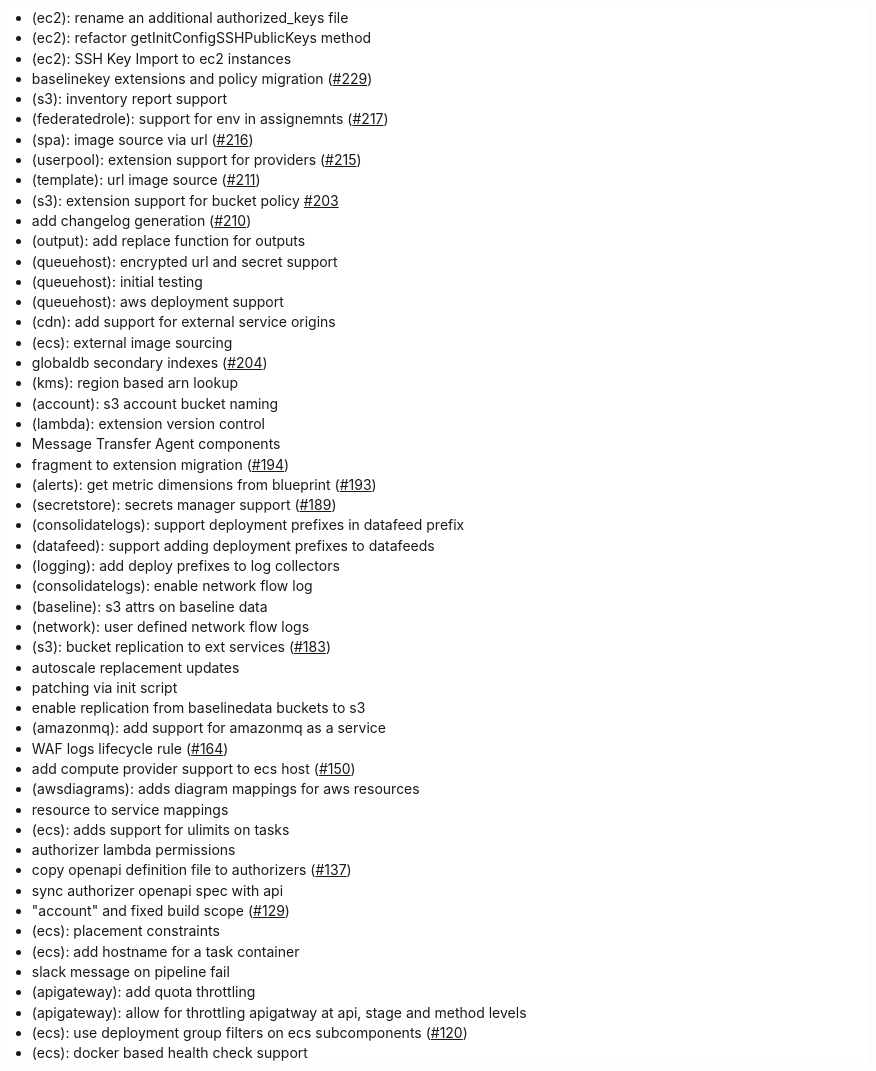 * (ec2): rename an additional authorized_keys file
* (ec2): refactor getInitConfigSSHPublicKeys method
* (ec2): SSH Key Import to ec2 instances
* baselinekey extensions and policy migration ([#229](https://github.com/hamlet-io/engine-plugin-aws/issues/229))
* (s3): inventory report support
* (federatedrole): support for env in assignemnts ([#217](https://github.com/hamlet-io/engine-plugin-aws/issues/217))
* (spa): image source via url ([#216](https://github.com/hamlet-io/engine-plugin-aws/issues/216))
* (userpool): extension support for providers ([#215](https://github.com/hamlet-io/engine-plugin-aws/issues/215))
* (template): url image source ([#211](https://github.com/hamlet-io/engine-plugin-aws/issues/211))
* (s3): extension support for bucket policy [#203](https://github.com/hamlet-io/engine-plugin-aws/issues/203)
* add changelog generation ([#210](https://github.com/hamlet-io/engine-plugin-aws/issues/210))
* (output): add replace function for outputs
* (queuehost): encrypted url and secret support
* (queuehost): initial testing
* (queuehost): aws deployment support
* (cdn): add support for external service origins
* (ecs): external image sourcing
* globaldb secondary indexes ([#204](https://github.com/hamlet-io/engine-plugin-aws/issues/204))
* (kms): region based arn lookup
* (account): s3 account bucket naming
* (lambda): extension version control
* Message Transfer Agent components
* fragment to extension migration ([#194](https://github.com/hamlet-io/engine-plugin-aws/issues/194))
* (alerts): get metric dimensions from blueprint ([#193](https://github.com/hamlet-io/engine-plugin-aws/issues/193))
* (secretstore): secrets manager support ([#189](https://github.com/hamlet-io/engine-plugin-aws/issues/189))
* (consolidatelogs): support deployment prefixes in datafeed prefix
* (datafeed): support adding deployment prefixes to datafeeds
* (logging): add deploy prefixes to log collectors
* (consolidatelogs): enable network flow log
* (baseline): s3 attrs on baseline data
* (network): user defined network flow logs
* (s3): bucket replication to ext services ([#183](https://github.com/hamlet-io/engine-plugin-aws/issues/183))
* autoscale replacement updates
* patching via init script
* enable replication from baselinedata buckets to s3
* (amazonmq): add support for amazonmq as a service
* WAF logs lifecycle rule ([#164](https://github.com/hamlet-io/engine-plugin-aws/issues/164))
* add compute provider support to ecs host ([#150](https://github.com/hamlet-io/engine-plugin-aws/issues/150))
* (awsdiagrams): adds diagram mappings for aws resources
* resource to service mappings
* (ecs): adds support for ulimits on tasks
* authorizer lambda permissions
* copy openapi definition file to authorizers ([#137](https://github.com/hamlet-io/engine-plugin-aws/issues/137))
* sync authorizer openapi spec with api
* "account" and fixed build scope ([#129](https://github.com/hamlet-io/engine-plugin-aws/issues/129))
* (ecs): placement constraints
* (ecs): add hostname for a task container
* slack message on pipeline fail
* (apigateway): add quota throttling
* (apigateway): allow for throttling apigatway at api, stage and method levels
* (ecs): use deployment group filters on ecs subcomponents ([#120](https://github.com/hamlet-io/engine-plugin-aws/issues/120))
* (ecs): docker based health check support